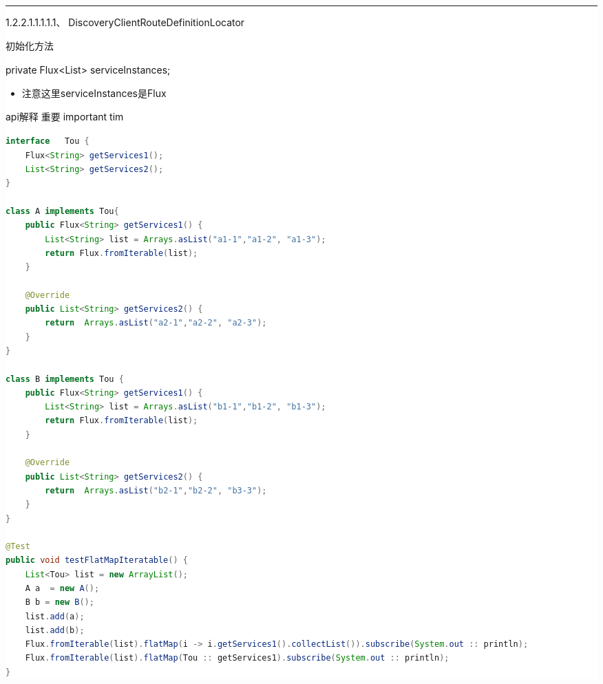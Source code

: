 
-------------------------------------------

1.2.2.1.1.1.1.1、 DiscoveryClientRouteDefinitionLocator

初始化方法

private Flux<List<ServiceInstance>> serviceInstances;

* 注意这里serviceInstances是Flux<List>

api解释 重要 important tim

```java
interface   Tou {
    Flux<String> getServices1();
    List<String> getServices2();
}

class A implements Tou{
    public Flux<String> getServices1() {
        List<String> list = Arrays.asList("a1-1","a1-2", "a1-3");
        return Flux.fromIterable(list);
    }

    @Override
    public List<String> getServices2() {
        return  Arrays.asList("a2-1","a2-2", "a2-3");
    }
}

class B implements Tou {
    public Flux<String> getServices1() {
        List<String> list = Arrays.asList("b1-1","b1-2", "b1-3");
        return Flux.fromIterable(list);
    }

    @Override
    public List<String> getServices2() {
        return  Arrays.asList("b2-1","b2-2", "b3-3");
    }
}

@Test
public void testFlatMapIteratable() {
    List<Tou> list = new ArrayList();
    A a  = new A();
    B b = new B();
    list.add(a);
    list.add(b);
    Flux.fromIterable(list).flatMap(i -> i.getServices1().collectList()).subscribe(System.out :: println);
    Flux.fromIterable(list).flatMap(Tou :: getServices1).subscribe(System.out :: println);
}

```
